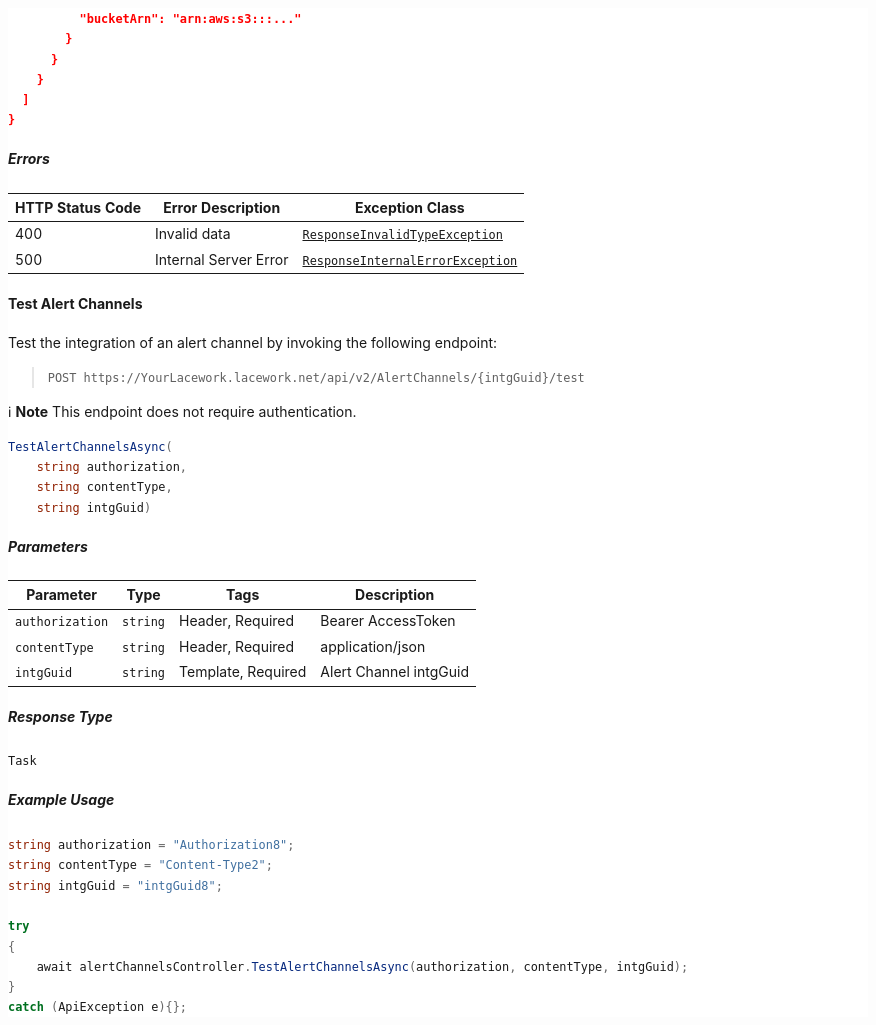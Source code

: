 ```json
          "bucketArn": "arn:aws:s3:::..."
        }
      }
    }
  ]
}
```

##### Errors

| HTTP Status Code | Error Description | Exception Class |
|  --- | --- | --- |
| 400 | Invalid data | [`ResponseInvalidTypeException`](#response-invalid-type) |
| 500 | Internal Server Error | [`ResponseInternalErrorException`](#response-internal-error) |

#### Test Alert Channels

Test the integration of an alert channel by invoking the following endpoint:

> `POST https://YourLacework.lacework.net/api/v2/AlertChannels/{intgGuid}/test`

:information_source: **Note** This endpoint does not require authentication.

```csharp
TestAlertChannelsAsync(
    string authorization,
    string contentType,
    string intgGuid)
```

##### Parameters

| Parameter | Type | Tags | Description |
|  --- | --- | --- | --- |
| `authorization` | `string` | Header, Required | Bearer AccessToken |
| `contentType` | `string` | Header, Required | application/json |
| `intgGuid` | `string` | Template, Required | Alert Channel intgGuid |

##### Response Type

`Task`

##### Example Usage

```csharp
string authorization = "Authorization8";
string contentType = "Content-Type2";
string intgGuid = "intgGuid8";

try
{
    await alertChannelsController.TestAlertChannelsAsync(authorization, contentType, intgGuid);
}
catch (ApiException e){};
```
